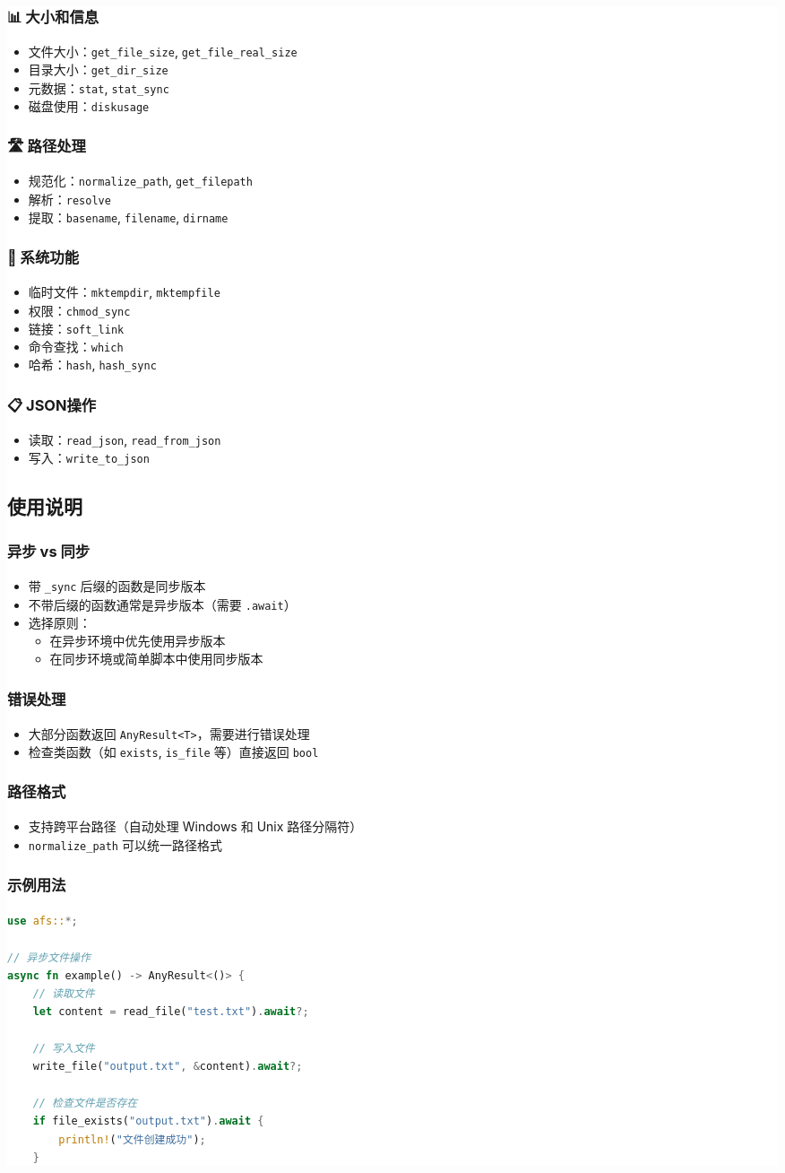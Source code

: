 ### 📊 大小和信息

- 文件大小：`get_file_size`, `get_file_real_size`
- 目录大小：`get_dir_size`
- 元数据：`stat`, `stat_sync`
- 磁盘使用：`diskusage`

### 🛣️ 路径处理

- 规范化：`normalize_path`, `get_filepath`
- 解析：`resolve`
- 提取：`basename`, `filename`, `dirname`

### 🔧 系统功能

- 临时文件：`mktempdir`, `mktempfile`
- 权限：`chmod_sync`
- 链接：`soft_link`
- 命令查找：`which`
- 哈希：`hash`, `hash_sync`

### 📋 JSON操作

- 读取：`read_json`, `read_from_json`
- 写入：`write_to_json`

## 使用说明

### 异步 vs 同步

- 带 `_sync` 后缀的函数是同步版本
- 不带后缀的函数通常是异步版本（需要 `.await`）
- 选择原则：
  - 在异步环境中优先使用异步版本
  - 在同步环境或简单脚本中使用同步版本

### 错误处理

- 大部分函数返回 `AnyResult<T>`，需要进行错误处理
- 检查类函数（如 `exists`, `is_file` 等）直接返回 `bool`

### 路径格式

- 支持跨平台路径（自动处理 Windows 和 Unix 路径分隔符）
- `normalize_path` 可以统一路径格式

### 示例用法

```rust
use afs::*;

// 异步文件操作
async fn example() -> AnyResult<()> {
    // 读取文件
    let content = read_file("test.txt").await?;

    // 写入文件
    write_file("output.txt", &content).await?;

    // 检查文件是否存在
    if file_exists("output.txt").await {
        println!("文件创建成功");
    }

```
